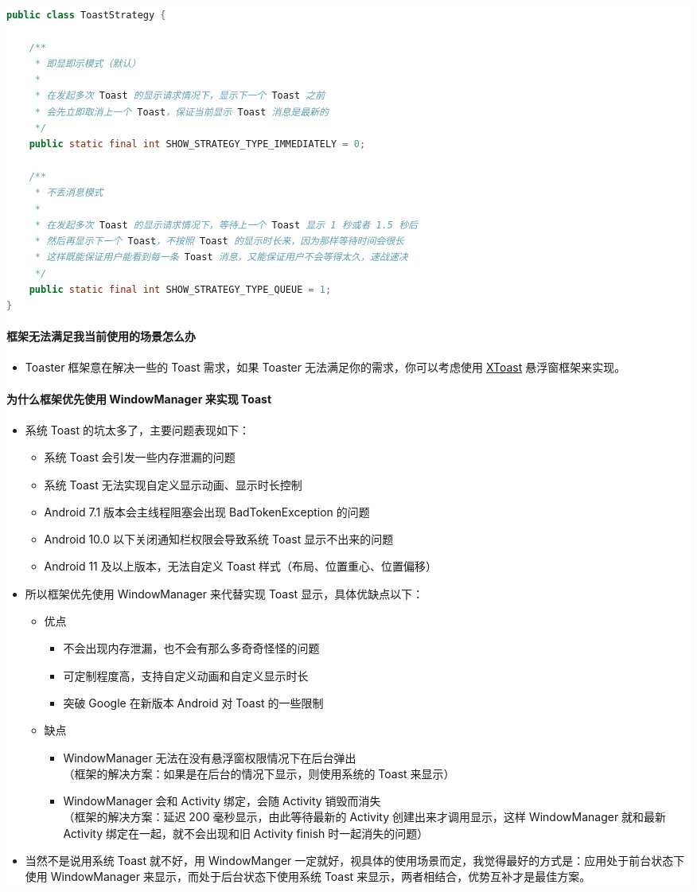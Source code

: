 ```java
public class ToastStrategy {

    /**
     * 即显即示模式（默认）
     *
     * 在发起多次 Toast 的显示请求情况下，显示下一个 Toast 之前
     * 会先立即取消上一个 Toast，保证当前显示 Toast 消息是最新的
     */
    public static final int SHOW_STRATEGY_TYPE_IMMEDIATELY = 0;

    /**
     * 不丢消息模式
     *
     * 在发起多次 Toast 的显示请求情况下，等待上一个 Toast 显示 1 秒或者 1.5 秒后
     * 然后再显示下一个 Toast，不按照 Toast 的显示时长来，因为那样等待时间会很长
     * 这样既能保证用户能看到每一条 Toast 消息，又能保证用户不会等得太久，速战速决
     */
    public static final int SHOW_STRATEGY_TYPE_QUEUE = 1;
}
```

#### 框架无法满足我当前使用的场景怎么办

* Toaster 框架意在解决一些的 Toast 需求，如果 Toaster 无法满足你的需求，你可以考虑使用 [XToast](https://github.com/getActivity/XToast) 悬浮窗框架来实现。

#### 为什么框架优先使用 WindowManager 来实现 Toast

* 系统 Toast 的坑太多了，主要问题表现如下：

    * 系统 Toast 会引发一些内存泄漏的问题

    * 系统 Toast 无法实现自定义显示动画、显示时长控制

    * Android 7.1 版本会主线程阻塞会出现 BadTokenException 的问题

    * Android 10.0 以下关闭通知栏权限会导致系统 Toast 显示不出来的问题

    * Android 11 及以上版本，无法自定义 Toast 样式（布局、位置重心、位置偏移）

* 所以框架优先使用 WindowManager 来代替实现 Toast 显示，具体优缺点以下：

    * 优点

        * 不会出现内存泄漏，也不会有那么多奇奇怪怪的问题

        * 可定制程度高，支持自定义动画和自定义显示时长

        * 突破 Google 在新版本 Android 对 Toast 的一些限制

    * 缺点

        *  WindowManager 无法在没有悬浮窗权限情况下在后台弹出 <br> （框架的解决方案：如果是在后台的情况下显示，则使用系统的 Toast 来显示）

       *  WindowManager 会和 Activity 绑定，会随 Activity 销毁而消失 <br> （框架的解决方案：延迟 200 毫秒显示，由此等待最新的 Activity 创建出来才调用显示，这样 WindowManager 就和最新 Activity 绑定在一起，就不会出现和旧 Activity finish 时一起消失的问题）

* 当然不是说用系统 Toast 就不好，用 WindowManger 一定就好，视具体的使用场景而定，我觉得最好的方式是：应用处于前台状态下使用 WindowManager 来显示，而处于后台状态下使用系统 Toast 来显示，两者相结合，优势互补才是最佳方案。
